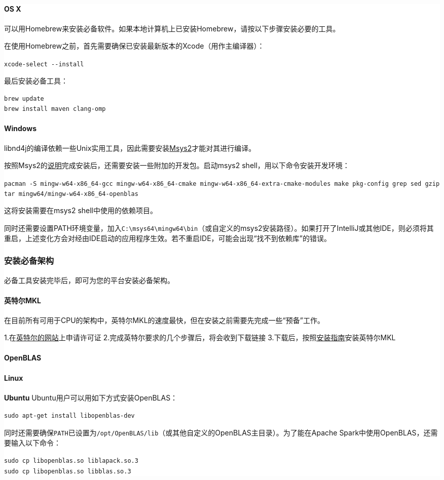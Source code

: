 #### OS X

可以用Homebrew来安装必备软件。如果本地计算机上已安装Homebrew，请按以下步骤安装必要的工具。

在使用Homebrew之前，首先需要确保已安装最新版本的Xcode（用作主编译器）：

```
xcode-select --install
```

最后安装必备工具：

```
brew update
brew install maven clang-omp
```

#### Windows

libnd4j的编译依赖一些Unix实用工具，因此需要安装[Msys2](https://msys2.github.io/)才能对其进行编译。

按照Msys2的[说明](https://msys2.github.io/)完成安装后，还需要安装一些附加的开发包。启动msys2 shell，用以下命令安装开发环境：

    pacman -S mingw-w64-x86_64-gcc mingw-w64-x86_64-cmake mingw-w64-x86_64-extra-cmake-modules make pkg-config grep sed gzip tar mingw64/mingw-w64-x86_64-openblas

这将安装需要在msys2 shell中使用的依赖项目。

同时还需要设置PATH环境变量，加入`C:\msys64\mingw64\bin`（或自定义的msys2安装路径）。如果打开了IntelliJ或其他IDE，则必须将其重启，上述变化方会对经由IDE启动的应用程序生效。若不重启IDE，可能会出现“找不到依赖库”的错误。

### 安装必备架构

必备工具安装完毕后，即可为您的平台安装必备架构。

#### 英特尔MKL

在目前所有可用于CPU的架构中，英特尔MKL的速度最快，但在安装之前需要先完成一些“预备”工作。

1.在[英特尔的网站](https://software.intel.com/en-us/intel-mkl)上申请许可证
2.完成英特尔要求的几个步骤后，将会收到下载链接
3.下载后，按照[安装指南](https://software.intel.com/sites/default/files/managed/94/bf/Install_Guide_0.pdf)安装英特尔MKL

#### OpenBLAS

#### Linux

**Ubuntu**
Ubuntu用户可以用如下方式安装OpenBLAS：

```
sudo apt-get install libopenblas-dev
```

同时还需要确保`PATH`已设置为`/opt/OpenBLAS/lib`（或其他自定义的OpenBLAS主目录）。为了能在Apache Spark中使用OpenBLAS，还需要输入以下命令：

```
sudo cp libopenblas.so liblapack.so.3
sudo cp libopenblas.so libblas.so.3
```
